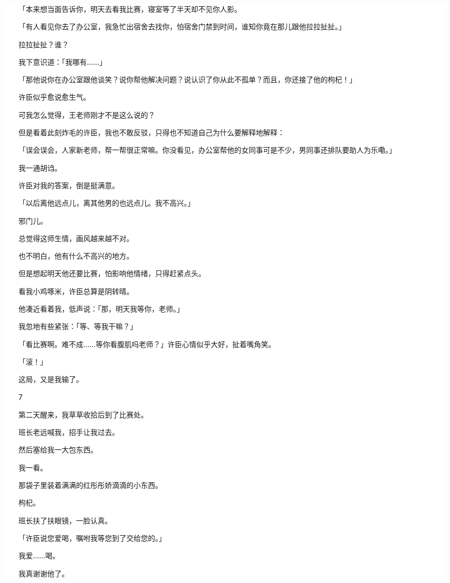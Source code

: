 &emsp;&emsp;「本来想当面告诉你，明天去看我比赛，寝室等了半天却不见你人影。  
  
&emsp;&emsp;「有人看见你去了办公室，我急忙出宿舍去找你，怕宿舍门禁到时间，谁知你竟在那儿跟他拉拉扯扯。」  
  
&emsp;&emsp;拉拉扯扯？谁？  
  
&emsp;&emsp;我下意识道：「我哪有……」  
  
&emsp;&emsp;「那他说你在办公室跟他谈笑？说你帮他解决问题？说认识了你从此不孤单？而且，你还接了他的枸杞！」  
  
&emsp;&emsp;许臣似乎愈说愈生气。  
  
&emsp;&emsp;可我怎么觉得，王老师刚才不是这么说的？  
  
&emsp;&emsp;但是看着此刻炸毛的许臣，我也不敢反驳，只得也不知道自己为什么要解释地解释：  
  
&emsp;&emsp;「误会误会，人家新老师，帮一帮很正常嘛。你没看见，办公室帮他的女同事可是不少，男同事还排队要助人为乐嘞。」  
  
&emsp;&emsp;我一通胡诌。  
  
&emsp;&emsp;许臣对我的答案，倒是挺满意。  
  
&emsp;&emsp;「以后离他远点儿，离其他男的也远点儿。我不高兴。」  
  
&emsp;&emsp;邪门儿。  
  
&emsp;&emsp;总觉得这师生情，画风越来越不对。  
  
&emsp;&emsp;也不明白，他有什么不高兴的地方。  
  
&emsp;&emsp;但是想起明天他还要比赛，怕影响他情绪，只得赶紧点头。  
  
&emsp;&emsp;看我小鸡啄米，许臣总算是阴转晴。  
  
&emsp;&emsp;他凑近看着我，低声说：「那，明天我等你，老师。」  
  
&emsp;&emsp;我忽地有些紧张：「等、等我干嘛？」  
  
&emsp;&emsp;「看比赛啊。难不成……等你看腹肌吗老师？」许臣心情似乎大好，扯着嘴角笑。  
  
&emsp;&emsp;「滚！」  
  
&emsp;&emsp;这局，又是我输了。  
  
&emsp;&emsp;7  
  
&emsp;&emsp;第二天醒来，我草草收拾后到了比赛处。  
  
&emsp;&emsp;班长老远喊我，招手让我过去。  
  
&emsp;&emsp;然后塞给我一大包东西。  
  
&emsp;&emsp;我一看。  
  
&emsp;&emsp;那袋子里装着满满的红彤彤娇滴滴的小东西。  
  
&emsp;&emsp;枸杞。  
  
&emsp;&emsp;班长扶了扶眼镜，一脸认真。  
  
&emsp;&emsp;「许臣说您爱喝，嘱咐我等您到了交给您的。」  
  
&emsp;&emsp;我爱……喝。  
  
&emsp;&emsp;我真谢谢他了。  
  